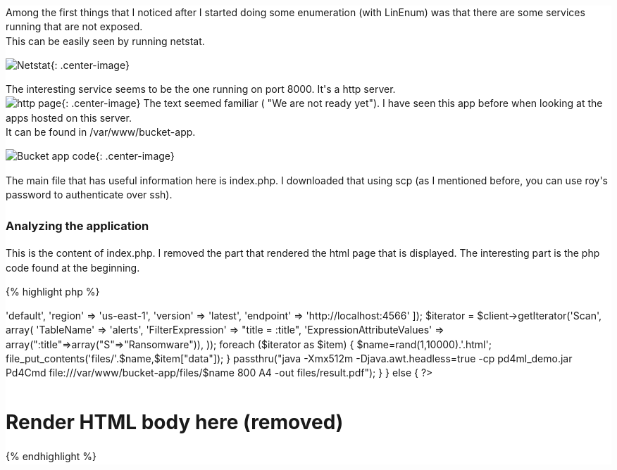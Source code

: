 Among the first things that I noticed after I started doing some enumeration (with LinEnum) was that there are some services running that are not exposed.  
This can be easily seen by running netstat.  

![Netstat]({{site.baseurl}}/assets/img/HTB/bucket/netstat.png){: .center-image}

The interesting service seems to be the one running on port 8000. It's a http server.  
![http page]({{site.baseurl}}/assets/img/HTB/bucket/localhost_8000.png){: .center-image}
The text seemed familiar ( "We are not ready yet"). I have seen this app before when looking at the apps hosted on this server.  
It can be found in /var/www/bucket-app.  

![Bucket app code]({{site.baseurl}}/assets/img/HTB/bucket/bucket_app.png){: .center-image}

The main file that has useful information here is index.php. I downloaded that using scp (as I mentioned before, you can use roy's password to authenticate over ssh).  

### Analyzing the application

This is the content of index.php. I removed the part that rendered the html page that is displayed. The interesting part is the php code found at the beginning.  

{% highlight php %}
<?php
require 'vendor/autoload.php';
use Aws\DynamoDb\DynamoDbClient;
if($_SERVER["REQUEST_METHOD"]==="POST") {
	if($_POST["action"]==="get_alerts") {
		date_default_timezone_set('America/New_York');
		$client = new DynamoDbClient([
			'profile' => 'default',
			'region'  => 'us-east-1',
			'version' => 'latest',
			'endpoint' => 'http://localhost:4566'
		]);

		$iterator = $client->getIterator('Scan', array(
			'TableName' => 'alerts',
			'FilterExpression' => "title = :title",
			'ExpressionAttributeValues' => 
                array(":title"=>array("S"=>"Ransomware")),
		));

		foreach ($iterator as $item) {
			$name=rand(1,10000).'.html';
			file_put_contents('files/'.$name,$item["data"]);
		}
		passthru("java -Xmx512m -Djava.awt.headless=true 
                    -cp pd4ml_demo.jar Pd4Cmd file:///var/www/bucket-app/files/$name 800 A4 
                    -out files/result.pdf");
	}
}
else
{
?>

# Render HTML body here (removed)

<?php } ?>

{% endhighlight %}
